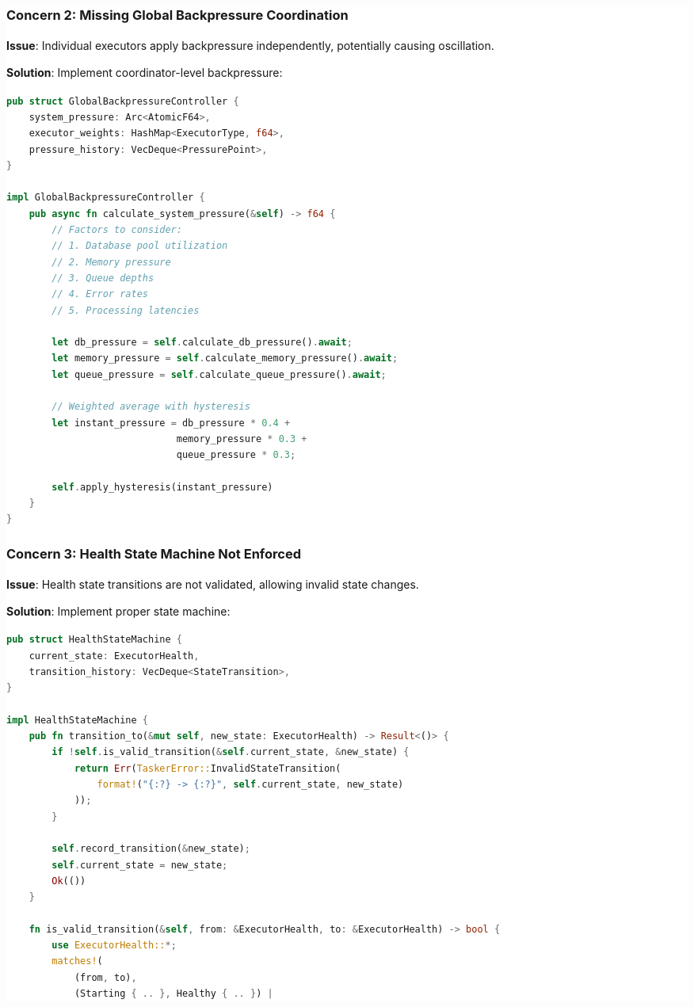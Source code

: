 ### Concern 2: Missing Global Backpressure Coordination

**Issue**: Individual executors apply backpressure independently, potentially causing oscillation.

**Solution**: Implement coordinator-level backpressure:

```rust
pub struct GlobalBackpressureController {
    system_pressure: Arc<AtomicF64>,
    executor_weights: HashMap<ExecutorType, f64>,
    pressure_history: VecDeque<PressurePoint>,
}

impl GlobalBackpressureController {
    pub async fn calculate_system_pressure(&self) -> f64 {
        // Factors to consider:
        // 1. Database pool utilization
        // 2. Memory pressure
        // 3. Queue depths
        // 4. Error rates
        // 5. Processing latencies

        let db_pressure = self.calculate_db_pressure().await;
        let memory_pressure = self.calculate_memory_pressure().await;
        let queue_pressure = self.calculate_queue_pressure().await;

        // Weighted average with hysteresis
        let instant_pressure = db_pressure * 0.4 +
                              memory_pressure * 0.3 +
                              queue_pressure * 0.3;

        self.apply_hysteresis(instant_pressure)
    }
}
```

### Concern 3: Health State Machine Not Enforced

**Issue**: Health state transitions are not validated, allowing invalid state changes.

**Solution**: Implement proper state machine:

```rust
pub struct HealthStateMachine {
    current_state: ExecutorHealth,
    transition_history: VecDeque<StateTransition>,
}

impl HealthStateMachine {
    pub fn transition_to(&mut self, new_state: ExecutorHealth) -> Result<()> {
        if !self.is_valid_transition(&self.current_state, &new_state) {
            return Err(TaskerError::InvalidStateTransition(
                format!("{:?} -> {:?}", self.current_state, new_state)
            ));
        }

        self.record_transition(&new_state);
        self.current_state = new_state;
        Ok(())
    }

    fn is_valid_transition(&self, from: &ExecutorHealth, to: &ExecutorHealth) -> bool {
        use ExecutorHealth::*;
        matches!(
            (from, to),
            (Starting { .. }, Healthy { .. }) |
```